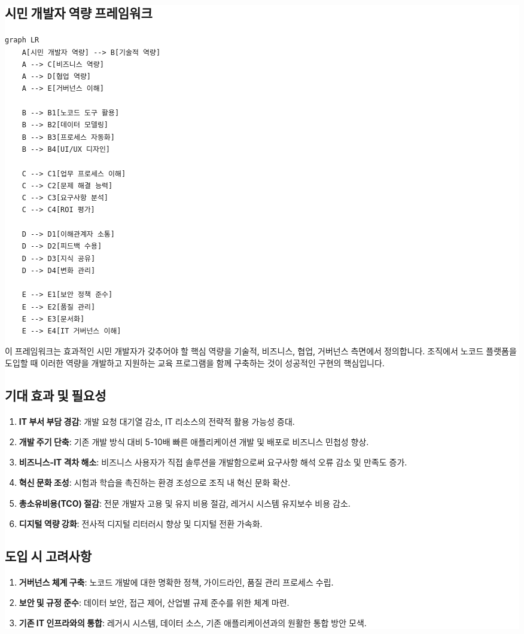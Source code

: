 ## 시민 개발자 역량 프레임워크

```mermaid
graph LR
    A[시민 개발자 역량] --> B[기술적 역량]
    A --> C[비즈니스 역량]
    A --> D[협업 역량]
    A --> E[거버넌스 이해]

    B --> B1[노코드 도구 활용]
    B --> B2[데이터 모델링]
    B --> B3[프로세스 자동화]
    B --> B4[UI/UX 디자인]

    C --> C1[업무 프로세스 이해]
    C --> C2[문제 해결 능력]
    C --> C3[요구사항 분석]
    C --> C4[ROI 평가]

    D --> D1[이해관계자 소통]
    D --> D2[피드백 수용]
    D --> D3[지식 공유]
    D --> D4[변화 관리]

    E --> E1[보안 정책 준수]
    E --> E2[품질 관리]
    E --> E3[문서화]
    E --> E4[IT 거버넌스 이해]
```

이 프레임워크는 효과적인 시민 개발자가 갖추어야 할 핵심 역량을 기술적, 비즈니스, 협업, 거버넌스 측면에서 정의합니다. 조직에서 노코드 플랫폼을 도입할 때 이러한 역량을 개발하고 지원하는 교육 프로그램을 함께 구축하는 것이 성공적인 구현의 핵심입니다.

## 기대 효과 및 필요성

1. **IT 부서 부담 경감**: 개발 요청 대기열 감소, IT 리소스의 전략적 활용 가능성 증대.

2. **개발 주기 단축**: 기존 개발 방식 대비 5-10배 빠른 애플리케이션 개발 및 배포로 비즈니스 민첩성 향상.

3. **비즈니스-IT 격차 해소**: 비즈니스 사용자가 직접 솔루션을 개발함으로써 요구사항 해석 오류 감소 및 만족도 증가.

4. **혁신 문화 조성**: 시험과 학습을 촉진하는 환경 조성으로 조직 내 혁신 문화 확산.

5. **총소유비용(TCO) 절감**: 전문 개발자 고용 및 유지 비용 절감, 레거시 시스템 유지보수 비용 감소.

6. **디지털 역량 강화**: 전사적 디지털 리터러시 향상 및 디지털 전환 가속화.

## 도입 시 고려사항

1. **거버넌스 체계 구축**: 노코드 개발에 대한 명확한 정책, 가이드라인, 품질 관리 프로세스 수립.

2. **보안 및 규정 준수**: 데이터 보안, 접근 제어, 산업별 규제 준수를 위한 체계 마련.

3. **기존 IT 인프라와의 통합**: 레거시 시스템, 데이터 소스, 기존 애플리케이션과의 원활한 통합 방안 모색.
